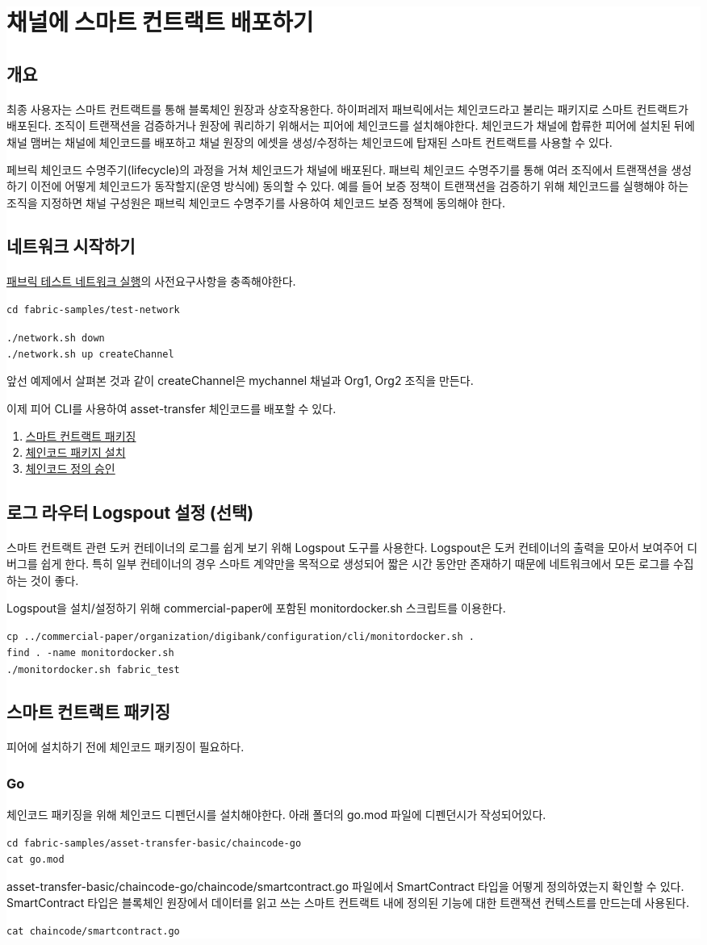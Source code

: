 # 채널에 스마트 컨트랙트 배포하기

## 개요

최종 사용자는 스마트 컨트랙트를 통해 블록체인 원장과 상호작용한다.
하이퍼레저 패브릭에서는 체인코드라고 불리는 패키지로 스마트 컨트랙트가 배포된다.
조직이 트랜잭션을 검증하거나 원장에 쿼리하기 위해서는 피어에 체인코드를 설치해야한다.
체인코드가 채널에 합류한 피어에 설치된 뒤에 채널 맴버는 채널에 체인코드를 배포하고
채널 원장의 에셋을 생성/수정하는 체인코드에 탑재된 스마트 컨트랙트를 사용할 수 있다.

페브릭 체인코드 수명주기(lifecycle)의 과정을 거쳐 체인코드가 채널에 배포된다.
패브릭 체인코드 수명주기를 통해 여러 조직에서 트랜잭션을 생성하기 이전에 어떻게 체인코드가 동작할지(운영 방식에) 동의할 수 있다.
예를 들어 보증 정책이 트랜잭션을 검증하기 위해 체인코드를 실행해야 하는 조직을 지정하면
채널 구성원은 패브릭 체인코드 수명주기를 사용하여 체인코드 보증 정책에 동의해야 한다.

## 네트워크 시작하기

[패브릭 테스트 네트워크 실행](/note/test_network.md)의 사전요구사항을 충족해야한다.
```text
cd fabric-samples/test-network
```
```text
./network.sh down
./network.sh up createChannel
```
앞선 예제에서 살펴본 것과 같이 createChannel은 mychannel 채널과 Org1, Org2 조직을 만든다.

이제 피어 CLI를 사용하여 asset-transfer 체인코드를 배포할 수 있다.
1. [스마트 컨트랙트 패키징](#스마트-컨트랙트-패키징)
2. [체인코드 패키지 설치](#체인코드-패키지-설치)
3. [체인코드 정의 승인](#체인코드-정의-승인)

## 로그 라우터 Logspout 설정 (선택)

스마트 컨트랙트 관련 도커 컨테이너의 로그를 쉽게 보기 위해 Logspout 도구를 사용한다.
Logspout은 도커 컨테이너의 출력을 모아서 보여주어 디버그를 쉽게 한다.
특히 일부 컨테이너의 경우 스마트 계약만을 목적으로 생성되어 짧은 시간 동안만 존재하기 때문에 네트워크에서 모든 로그를 수집하는 것이 좋다.

Logspout을 설치/설정하기 위해 commercial-paper에 포함된 monitordocker.sh 스크립트를 이용한다.
```text
cp ../commercial-paper/organization/digibank/configuration/cli/monitordocker.sh .
find . -name monitordocker.sh
./monitordocker.sh fabric_test
```

## 스마트 컨트랙트 패키징

피어에 설치하기 전에 체인코드 패키징이 필요하다.

### Go
체인코드 패키징을 위해 체인코드 디펜던시를 설치해야한다.
아래 폴더의 go.mod 파일에 디펜던시가 작성되어있다.
```text
cd fabric-samples/asset-transfer-basic/chaincode-go
cat go.mod
```
asset-transfer-basic/chaincode-go/chaincode/smartcontract.go 파일에서 
SmartContract 타입을 어떻게 정의하였는지 확인할 수 있다.
SmartContract 타입은 블록체인 원장에서 데이터를 읽고 쓰는 스마트 컨트랙트 내에 정의된
기능에 대한 트랜잭션 컨텍스트를 만드는데 사용된다.
```text
cat chaincode/smartcontract.go
```
```text
```
